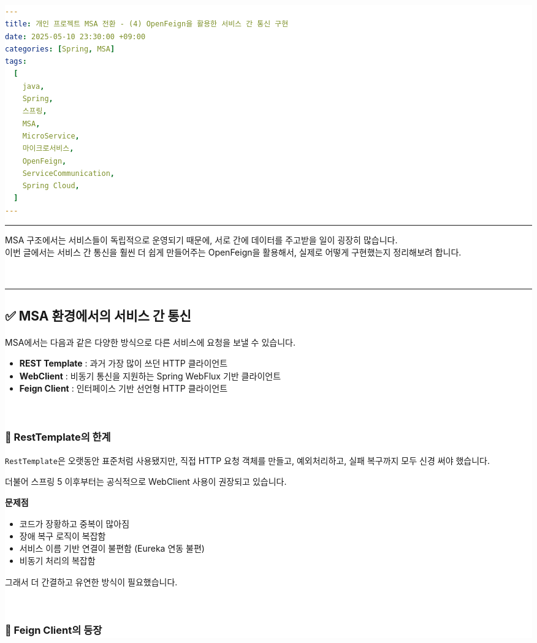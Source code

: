 ```yaml
---
title: 개인 프로젝트 MSA 전환 - (4) OpenFeign을 활용한 서비스 간 통신 구현
date: 2025-05-10 23:30:00 +09:00
categories: [Spring, MSA]
tags:
  [
    java,
    Spring,
    스프링,
    MSA,
    MicroService,
    마이크로서비스,
    OpenFeign,
    ServiceCommunication,
    Spring Cloud,
  ]
---
```


* * *

MSA 구조에서는 서비스들이 독립적으로 운영되기 때문에, 서로 간에 데이터를 주고받을 일이 굉장히 많습니다.  
이번 글에서는 서비스 간 통신을 훨씬 더 쉽게 만들어주는 OpenFeign을 활용해서, 실제로 어떻게 구현했는지 정리해보려 합니다.

<br>

---
## ✅ MSA 환경에서의 서비스 간 통신

MSA에서는 다음과 같은 다양한 방식으로 다른 서비스에 요청을 보낼 수 있습니다.  

- **REST Template** : 과거 가장 많이 쓰던 HTTP 클라이언트
- **WebClient** : 비동기 통신을 지원하는 Spring WebFlux 기반 클라이언트
- **Feign Client** : 인터페이스 기반 선언형 HTTP 클라이언트

<br>

### 📌 RestTemplate의 한계

`RestTemplate`은 오랫동안 표준처럼 사용됐지만,  직접 HTTP 요청 객체를 만들고, 예외처리하고, 실패 복구까지 모두 신경 써야 했습니다.

더불어 스프링 5 이후부터는 공식적으로 WebClient 사용이 권장되고 있습니다.

**문제점**
- 코드가 장황하고 중복이 많아짐
- 장애 복구 로직이 복잡함
- 서비스 이름 기반 연결이 불편함 (Eureka 연동 불편)
- 비동기 처리의 복잡함

그래서 더 간결하고 유연한 방식이 필요했습니다.

<br>

### 📌 Feign Client의 등장
